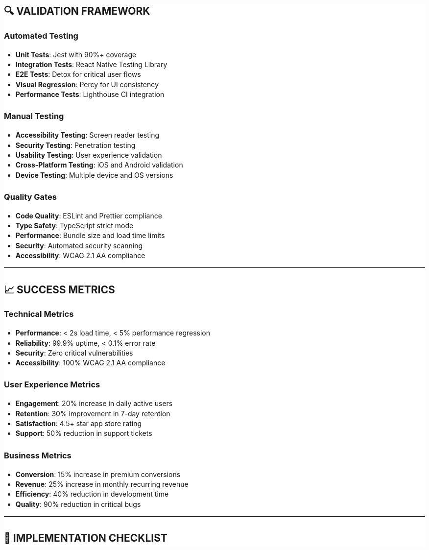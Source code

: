 
## 🔍 **VALIDATION FRAMEWORK**

### **Automated Testing**
- **Unit Tests**: Jest with 90%+ coverage
- **Integration Tests**: React Native Testing Library
- **E2E Tests**: Detox for critical user flows
- **Visual Regression**: Percy for UI consistency
- **Performance Tests**: Lighthouse CI integration

### **Manual Testing**
- **Accessibility Testing**: Screen reader testing
- **Security Testing**: Penetration testing
- **Usability Testing**: User experience validation
- **Cross-Platform Testing**: iOS and Android validation
- **Device Testing**: Multiple device and OS versions

### **Quality Gates**
- **Code Quality**: ESLint and Prettier compliance
- **Type Safety**: TypeScript strict mode
- **Performance**: Bundle size and load time limits
- **Security**: Automated security scanning
- **Accessibility**: WCAG 2.1 AA compliance

---

## 📈 **SUCCESS METRICS**

### **Technical Metrics**
- **Performance**: < 2s load time, < 5% performance regression
- **Reliability**: 99.9% uptime, < 0.1% error rate
- **Security**: Zero critical vulnerabilities
- **Accessibility**: 100% WCAG 2.1 AA compliance

### **User Experience Metrics**
- **Engagement**: 20% increase in daily active users
- **Retention**: 30% improvement in 7-day retention
- **Satisfaction**: 4.5+ star app store rating
- **Support**: 50% reduction in support tickets

### **Business Metrics**
- **Conversion**: 15% increase in premium conversions
- **Revenue**: 25% increase in monthly recurring revenue
- **Efficiency**: 40% reduction in development time
- **Quality**: 90% reduction in critical bugs

---

## 🎯 **IMPLEMENTATION CHECKLIST**
